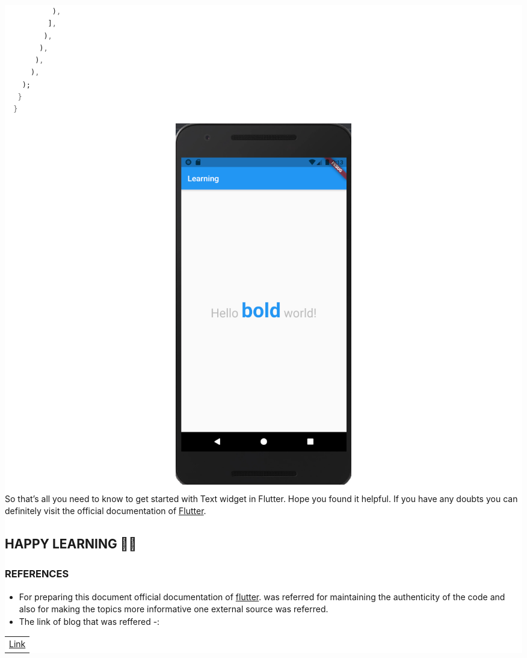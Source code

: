 ```dart
           ),
          ],
         ),
        ),
       ),
      ),
    );
   }
  }


```
<img style = "display:block;margin-left:auto;margin-right:auto;"
 src="./assets/last.png" width="300" height="600" />
 
 
 So that’s all you need to know to get started with Text widget in Flutter. Hope you found it helpful. If you have any doubts you can definitely visit the official documentation of [Flutter](https://flutter.dev/docs/development/ui/widgets/text).

## HAPPY LEARNING 🙌✨

### REFERENCES

- For preparing this document official documentation of [flutter](https://flutter.dev/docs/development/ui/widgets/text). was referred for maintaining the authenticity of the code and also for making the topics more informative one external source was referred.
- The link of blog that was reffered -:
<table align=center><tr><td><a href="https://www.javatpoint.com/flutter-text" target=_blank>Link</a></td></tr></table>

